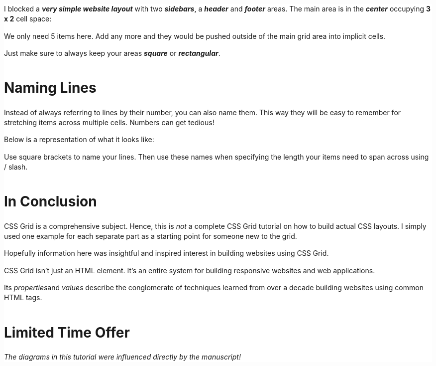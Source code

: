 I blocked a ***very simple website layout*** with two ***sidebars***, a ***header*** and ***footer*** areas. The main area is in the ***center*** occupying **3 x 2** cell space:

We only need 5 items here. Add any more and they would be pushed outside of the main grid area into implicit cells.

Just make sure to always keep your areas ***square*** or ***rectangular***.

# Naming Lines

Instead of always referring to lines by their number, you can also name them. This way they will be easy to remember for stretching items across multiple cells. Numbers can get tedious!

Below is a representation of what it looks like:

Use square brackets to name your lines. Then use these names when specifying the length your items need to span across using / slash.

# In Conclusion

CSS Grid is a comprehensive subject. Hence, this is *not* a complete CSS Grid tutorial on how to build actual CSS layouts. I simply used one example for each separate part as a starting point for someone new to the grid.

Hopefully information here was insightful and inspired interest in building websites using CSS Grid.

CSS Grid isn’t just an HTML element. It’s an entire system for building responsive websites and web applications.

Its *properties*and *values* describe the conglomerate of techniques learned from over a decade building websites using common HTML tags.

# Limited Time Offer

*The diagrams in this tutorial were influenced directly by the manuscript!*